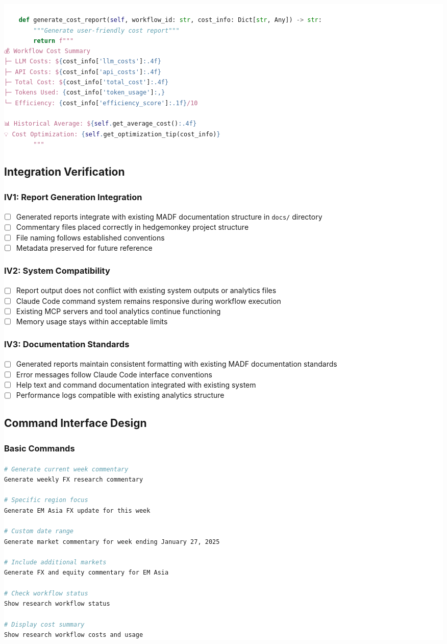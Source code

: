 ```python

    def generate_cost_report(self, workflow_id: str, cost_info: Dict[str, Any]) -> str:
        """Generate user-friendly cost report"""
        return f"""
💰 Workflow Cost Summary
├─ LLM Costs: ${cost_info['llm_costs']:.4f}
├─ API Costs: ${cost_info['api_costs']:.4f}
├─ Total Cost: ${cost_info['total_cost']:.4f}
├─ Tokens Used: {cost_info['token_usage']:,}
└─ Efficiency: {cost_info['efficiency_score']:.1f}/10

📊 Historical Average: ${self.get_average_cost():.4f}
💡 Cost Optimization: {self.get_optimization_tip(cost_info)}
        """
```

## Integration Verification

### IV1: Report Generation Integration
- [ ] Generated reports integrate with existing MADF documentation structure in `docs/` directory
- [ ] Commentary files placed correctly in hedgemonkey project structure
- [ ] File naming follows established conventions
- [ ] Metadata preserved for future reference

### IV2: System Compatibility
- [ ] Report output does not conflict with existing system outputs or analytics files
- [ ] Claude Code command system remains responsive during workflow execution
- [ ] Existing MCP servers and tool analytics continue functioning
- [ ] Memory usage stays within acceptable limits

### IV3: Documentation Standards
- [ ] Generated reports maintain consistent formatting with existing MADF documentation standards
- [ ] Error messages follow Claude Code interface conventions
- [ ] Help text and command documentation integrated with existing system
- [ ] Performance logs compatible with existing analytics structure

## Command Interface Design

### Basic Commands
```bash
# Generate current week commentary
Generate weekly FX research commentary

# Specific region focus
Generate EM Asia FX update for this week

# Custom date range
Generate market commentary for week ending January 27, 2025

# Include additional markets
Generate FX and equity commentary for EM Asia

# Check workflow status
Show research workflow status

# Display cost summary
Show research workflow costs and usage
```

